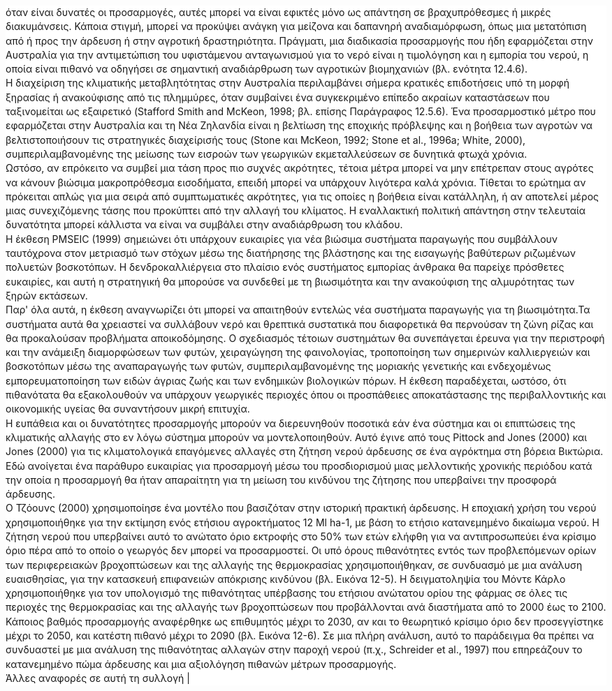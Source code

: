 όταν είναι δυνατές οι προσαρμογές, αυτές μπορεί να είναι εφικτές μόνο ως απάντηση σε βραχυπρόθεσμες ή μικρές διακυμάνσεις. Κάποια στιγμή, μπορεί να προκύψει ανάγκη για μείζονα και δαπανηρή αναδιαμόρφωση, όπως μια μετατόπιση από ή προς την άρδευση ή στην αγροτική δραστηριότητα. Πράγματι, μια διαδικασία προσαρμογής που ήδη εφαρμόζεται στην Αυστραλία για την αντιμετώπιση του υφιστάμενου ανταγωνισμού για το νερό είναι η τιμολόγηση και η εμπορία του νερού, η οποία είναι πιθανό να οδηγήσει σε σημαντική αναδιάρθρωση των αγροτικών βιομηχανιών (βλ. ενότητα 12.4.6).<br/>Η διαχείριση της κλιματικής μεταβλητότητας στην Αυστραλία περιλαμβάνει σήμερα κρατικές επιδοτήσεις υπό τη μορφή ξηρασίας ή ανακούφισης από τις πλημμύρες, όταν συμβαίνει ένα συγκεκριμένο επίπεδο ακραίων καταστάσεων που ταξινομείται ως εξαιρετικό (Stafford Smith and McKeon, 1998; βλ. επίσης Παράγραφος 12.5.6). Ένα προσαρμοστικό μέτρο που εφαρμόζεται στην Αυστραλία και τη Νέα Ζηλανδία είναι η βελτίωση της εποχικής πρόβλεψης και η βοήθεια των αγροτών να βελτιστοποιήσουν τις στρατηγικές διαχείρισής τους (Stone και McKeon, 1992; Stone et al., 1996a; White, 2000), συμπεριλαμβανομένης της μείωσης των εισροών των γεωργικών εκμεταλλεύσεων σε δυνητικά φτωχά χρόνια.<br/>Ωστόσο, αν επρόκειτο να συμβεί μια τάση προς πιο συχνές ακρότητες, τέτοια μέτρα μπορεί να μην επέτρεπαν στους αγρότες να κάνουν βιώσιμα μακροπρόθεσμα εισοδήματα, επειδή μπορεί να υπάρχουν λιγότερα καλά χρόνια. Τίθεται το ερώτημα αν πρόκειται απλώς για μια σειρά από συμπτωματικές ακρότητες, για τις οποίες η βοήθεια είναι κατάλληλη, ή αν αποτελεί μέρος μιας συνεχιζόμενης τάσης που προκύπτει από την αλλαγή του κλίματος. Η εναλλακτική πολιτική απάντηση στην τελευταία δυνατότητα μπορεί κάλλιστα να είναι να συμβάλει στην αναδιάρθρωση του κλάδου.<br/>Η έκθεση PMSEIC (1999) σημειώνει ότι υπάρχουν ευκαιρίες για νέα βιώσιμα συστήματα παραγωγής που συμβάλλουν ταυτόχρονα στον μετριασμό των στόχων μέσω της διατήρησης της βλάστησης και της εισαγωγής βαθύτερων ριζωμένων πολυετών βοσκοτόπων. Η δενδροκαλλιέργεια στο πλαίσιο ενός συστήματος εμπορίας άνθρακα θα παρείχε πρόσθετες ευκαιρίες, και αυτή η στρατηγική θα μπορούσε να συνδεθεί με τη βιωσιμότητα και την ανακούφιση της αλμυρότητας των ξηρών εκτάσεων.<br/>Παρ' όλα αυτά, η έκθεση αναγνωρίζει ότι μπορεί να απαιτηθούν εντελώς νέα συστήματα παραγωγής για τη βιωσιμότητα.Τα συστήματα αυτά θα χρειαστεί να συλλάβουν νερό και θρεπτικά συστατικά που διαφορετικά θα περνούσαν τη ζώνη ρίζας και θα προκαλούσαν προβλήματα αποικοδόμησης. Ο σχεδιασμός τέτοιων συστημάτων θα συνεπάγεται έρευνα για την περιστροφή και την ανάμειξη διαμορφώσεων των φυτών, χειραγώγηση της φαινολογίας, τροποποίηση των σημερινών καλλιεργειών και βοσκοτόπων μέσω της αναπαραγωγής των φυτών, συμπεριλαμβανομένης της μοριακής γενετικής και ενδεχομένως εμπορευματοποίηση των ειδών άγριας ζωής και των ενδημικών βιολογικών πόρων. Η έκθεση παραδέχεται, ωστόσο, ότι πιθανότατα θα εξακολουθούν να υπάρχουν γεωργικές περιοχές όπου οι προσπάθειες αποκατάστασης της περιβαλλοντικής και οικονομικής υγείας θα συναντήσουν μικρή επιτυχία.<br/>Η ευπάθεια και οι δυνατότητες προσαρμογής μπορούν να διερευνηθούν ποσοτικά εάν ένα σύστημα και οι επιπτώσεις της κλιματικής αλλαγής στο εν λόγω σύστημα μπορούν να μοντελοποιηθούν. Αυτό έγινε από τους Pittock and Jones (2000) και Jones (2000) για τις κλιματολογικά επαγόμενες αλλαγές στη ζήτηση νερού άρδευσης σε ένα αγρόκτημα στη βόρεια Βικτώρια. Εδώ ανοίγεται ένα παράθυρο ευκαιρίας για προσαρμογή μέσω του προσδιορισμού μιας μελλοντικής χρονικής περιόδου κατά την οποία η προσαρμογή θα ήταν απαραίτητη για τη μείωση του κινδύνου της ζήτησης που υπερβαίνει την προσφορά άρδευσης.<br/>Ο Τζόουνς (2000) χρησιμοποίησε ένα μοντέλο που βασιζόταν στην ιστορική πρακτική άρδευσης. Η εποχιακή χρήση του νερού χρησιμοποιήθηκε για την εκτίμηση ενός ετήσιου αγροκτήματος 12 Ml ha-1, με βάση το ετήσιο κατανεμημένο δικαίωμα νερού. Η ζήτηση νερού που υπερβαίνει αυτό το ανώτατο όριο εκτροφής στο 50% των ετών ελήφθη για να αντιπροσωπεύει ένα κρίσιμο όριο πέρα από το οποίο ο γεωργός δεν μπορεί να προσαρμοστεί. Οι υπό όρους πιθανότητες εντός των προβλεπόμενων ορίων των περιφερειακών βροχοπτώσεων και της αλλαγής της θερμοκρασίας χρησιμοποιήθηκαν, σε συνδυασμό με μια ανάλυση ευαισθησίας, για την κατασκευή επιφανειών απόκρισης κινδύνου (βλ. Εικόνα 12-5). Η δειγματοληψία του Μόντε Κάρλο χρησιμοποιήθηκε για τον υπολογισμό της πιθανότητας υπέρβασης του ετήσιου ανώτατου ορίου της φάρμας σε όλες τις περιοχές της θερμοκρασίας και της αλλαγής των βροχοπτώσεων που προβάλλονται ανά διαστήματα από το 2000 έως το 2100. Κάποιος βαθμός προσαρμογής αναφέρθηκε ως επιθυμητός μέχρι το 2030, αν και το θεωρητικό κρίσιμο όριο δεν προσεγγίστηκε μέχρι το 2050, και κατέστη πιθανό μέχρι το 2090 (βλ. Εικόνα 12-6). Σε μια πλήρη ανάλυση, αυτό το παράδειγμα θα πρέπει να συνδυαστεί με μια ανάλυση της πιθανότητας αλλαγών στην παροχή νερού (π.χ., Schreider et al., 1997) που επηρεάζουν το κατανεμημένο πώμα άρδευσης και μια αξιολόγηση πιθανών μέτρων προσαρμογής.<br/>Άλλες αναφορές σε αυτή τη συλλογή |